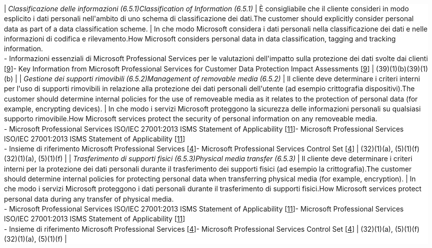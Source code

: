 | <span data-ttu-id="32d6c-361">_*_Classificazione delle informazioni (6.5.1)_*_</span><span class="sxs-lookup"><span data-stu-id="32d6c-361">_*_Classification of Information (6.5.1)_*_</span></span> | <span data-ttu-id="32d6c-362">È consigliabile che il cliente consideri in modo esplicito i dati personali nell'ambito di uno schema di classificazione dei dati.</span><span class="sxs-lookup"><span data-stu-id="32d6c-362">The customer should explicitly consider personal data as part of a data classification scheme.</span></span> | <span data-ttu-id="32d6c-363">In che modo Microsoft considera i dati personali nella classificazione dei dati e nelle informazioni di codifica e rilevamento.</span><span class="sxs-lookup"><span data-stu-id="32d6c-363">How Microsoft considers personal data in data classification, tagging and tracking information.</span></span><br><span data-ttu-id="32d6c-364">- Informazioni essenziali di Microsoft Professional Services per le valutazioni dell'impatto sulla protezione dei dati svolte dai clienti [[9](gdpr-arc-prof-services.md#9)]</span><span class="sxs-lookup"><span data-stu-id="32d6c-364">- Key Information from Microsoft Professional Services for Customer Data Protection Impact Assessments [[9](gdpr-arc-prof-services.md#9)]</span></span> | <span data-ttu-id="32d6c-365">(39)(1)(b)</span><span class="sxs-lookup"><span data-stu-id="32d6c-365">(39)(1)(b)</span></span> |
| <span data-ttu-id="32d6c-366">_*_Gestione dei supporti rimovibili (6.5.2)_*_</span><span class="sxs-lookup"><span data-stu-id="32d6c-366">_*_Management of removable media (6.5.2)_*_</span></span> | <span data-ttu-id="32d6c-367">Il cliente deve determinare i criteri interni per l'uso di supporti rimovibili in relazione alla protezione dei dati personali dell'utente (ad esempio crittografia dispositivi).</span><span class="sxs-lookup"><span data-stu-id="32d6c-367">The customer should determine internal policies for the use of removeable media as it relates to the protection of personal data (for example, encrypting devices).</span></span> | <span data-ttu-id="32d6c-368">In che modo i servizi Microsoft proteggono la sicurezza delle informazioni personali su qualsiasi supporto rimovibile.</span><span class="sxs-lookup"><span data-stu-id="32d6c-368">How Microsoft services protect the security of personal information on any removeable media.</span></span><br><span data-ttu-id="32d6c-369">- Microsoft Professional Services ISO/IEC 27001:2013 ISMS Statement of Applicability [[11](gdpr-arc-prof-services.md#11)]</span><span class="sxs-lookup"><span data-stu-id="32d6c-369">- Microsoft Professional Services ISO/IEC 27001:2013 ISMS Statement of Applicability [[11](gdpr-arc-prof-services.md#11)]</span></span><br><span data-ttu-id="32d6c-370">- Insieme di riferimento Microsoft Professional Services [[4](gdpr-arc-prof-services.md#4)]</span><span class="sxs-lookup"><span data-stu-id="32d6c-370">- Microsoft Professional Services Control Set [[4](gdpr-arc-prof-services.md#4)]</span></span> | <span data-ttu-id="32d6c-371">(32)(1)(a), (5)(1)(f)</span><span class="sxs-lookup"><span data-stu-id="32d6c-371">(32)(1)(a), (5)(1)(f)</span></span> |
| <span data-ttu-id="32d6c-372">_*_Trasferimento di supporti fisici (6.5.3)_*_</span><span class="sxs-lookup"><span data-stu-id="32d6c-372">_*_Physical media transfer (6.5.3)_*_</span></span> | <span data-ttu-id="32d6c-373">Il cliente deve determinare i criteri interni per la protezione dei dati personali durante il trasferimento dei supporti fisici (ad esempio la crittografia).</span><span class="sxs-lookup"><span data-stu-id="32d6c-373">The customer should determine internal policies for protecting personal data when transferring physical media (for example, encryption).</span></span> | <span data-ttu-id="32d6c-374">In che modo i servizi Microsoft proteggono i dati personali durante il trasferimento di supporti fisici.</span><span class="sxs-lookup"><span data-stu-id="32d6c-374">How Microsoft services protect personal data during any transfer of physical media.</span></span><br><span data-ttu-id="32d6c-375">- Microsoft Professional Services ISO/IEC 27001:2013 ISMS Statement of Applicability [[11](gdpr-arc-prof-services.md#11)]</span><span class="sxs-lookup"><span data-stu-id="32d6c-375">- Microsoft Professional Services ISO/IEC 27001:2013 ISMS Statement of Applicability [[11](gdpr-arc-prof-services.md#11)]</span></span><br><span data-ttu-id="32d6c-376">- Insieme di riferimento Microsoft Professional Services [[4](gdpr-arc-prof-services.md#4)]</span><span class="sxs-lookup"><span data-stu-id="32d6c-376">- Microsoft Professional Services Control Set [[4](gdpr-arc-prof-services.md#4)]</span></span> | <span data-ttu-id="32d6c-377">(32)(1)(a), (5)(1)(f)</span><span class="sxs-lookup"><span data-stu-id="32d6c-377">(32)(1)(a), (5)(1)(f)</span></span> |